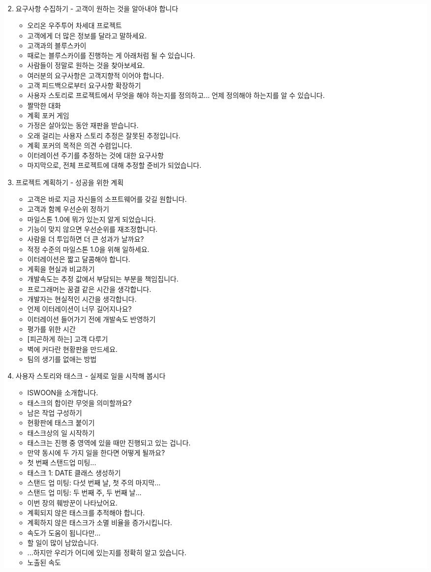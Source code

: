 2. 요구사항 수집하기 - 고객이 원하는 것을 알아내야 합니다
	* 오리온 우주투어 차세대 프로젝트
	* 고객에게 더 많은 정보를 달라고 말하세요.
	* 고객과의 블루스카이
	* 때로는 블루스카이를 진행하는 게 아래처럼 될 수 있습니다.
	* 사람들이 정말로 원하는 것을 찾아보세요.
	* 여러분의 요구사항은 고객지향적 이어야 합니다.
	* 고객 피드백으로부터 요구사항 확장하기
	* 사용자 스토리로 프로젝트에서 무엇을 해야 하는지를 정의하고... 언제 정의해야 하는지를 알 수 있습니다.
	* 짤막한 대화
	* 계획 포커 게임
	* 가정은 살아있는 동안 재판을 받습니다.
	* 오래 걸리는 사용자 스토리 추정은 잘못된 추정입니다.
	* 계획 포커의 목적은 의견 수렴입니다.
	* 이터레이션 주기를 추정하는 것에 대한 요구사항
	* 마지막으로, 전체 프로젝트에 대해 추정할 준비가 되었습니다.

3. 프로젝트 계획하기 - 성공을 위한 계획
	* 고객은 바로 지금 자신들의 소프트웨어를 갖길 원합니다.
	* 고객과 함께 우선순위 정하기
	* 마일스톤 1.0에 뭐가 있는지 알게 되었습니다.
	* 기능이 맞지 않으면 우선순위를 재조정합니다.
	* 사람을 더 투입하면 더 큰 성과가 날까요?
	* 적정 수준의 마일스톤 1.0을 위해 일하세요.
	* 이터레이션은 짧고 달콤해야 합니다.
	* 게획을 현실과 비교하기
	* 개발속도는 추정 값에서 부담되는 부분을 책임집니다.
	* 프로그래머는 꿈결 같은 시간을 생각합니다.
	* 개발자는 현실적인 시간을 생각합니다.
	* 언제 이터레이션이 너무 길어지나요?
	* 이터레이션 들어가기 전에 개발속도 반영하기
	* 평가를 위한 시간
	* [피곤하게 하는] 고객 다루기
	* 벽에 커다란 현황판을 만드세요.
	* 팀의 생기를 없애는 방법

4. 사용자 스토리와 태스크 - 실제로 일을 시작해 봅시다
	* ISWOON을 소개합니다.
	* 태스크의 합이란 무엇을 의미할까요?
	* 남은 작업 구성하기
	* 현황판에 태스크 붙이기
	* 태스크상의 일 시작하기
	* 태스크는 진행 중 영역에 있을 때만 진행되고 있는 겁니다.
	* 만약 동시에 두 가지 일을 한다면 어떻게 될까요?
	* 첫 번째 스탠드업 미팅...
	* 태스크 1: DATE 클래스 생성하기
	* 스탠드 업 미팅: 다섯 번째 날, 첫 주의 마지막...
	* 스탠드 업 미팅: 두 번째 주, 두 번째 날...
	* 이번 장의 훼방꾼이 나타났어요. 
	* 계획되지 않은 태스크를 추적해야 합니다.
	* 계획하지 않은 태스크가 소멸 비율을 증가시킵니다.
	* 속도가 도움이 됩니다만... 
	* 할 일이 많이 남았습니다. 
	* ...하지만 우리가 어디에 있는지를 정확히 알고 있습니다.
	* 노출된 속도
